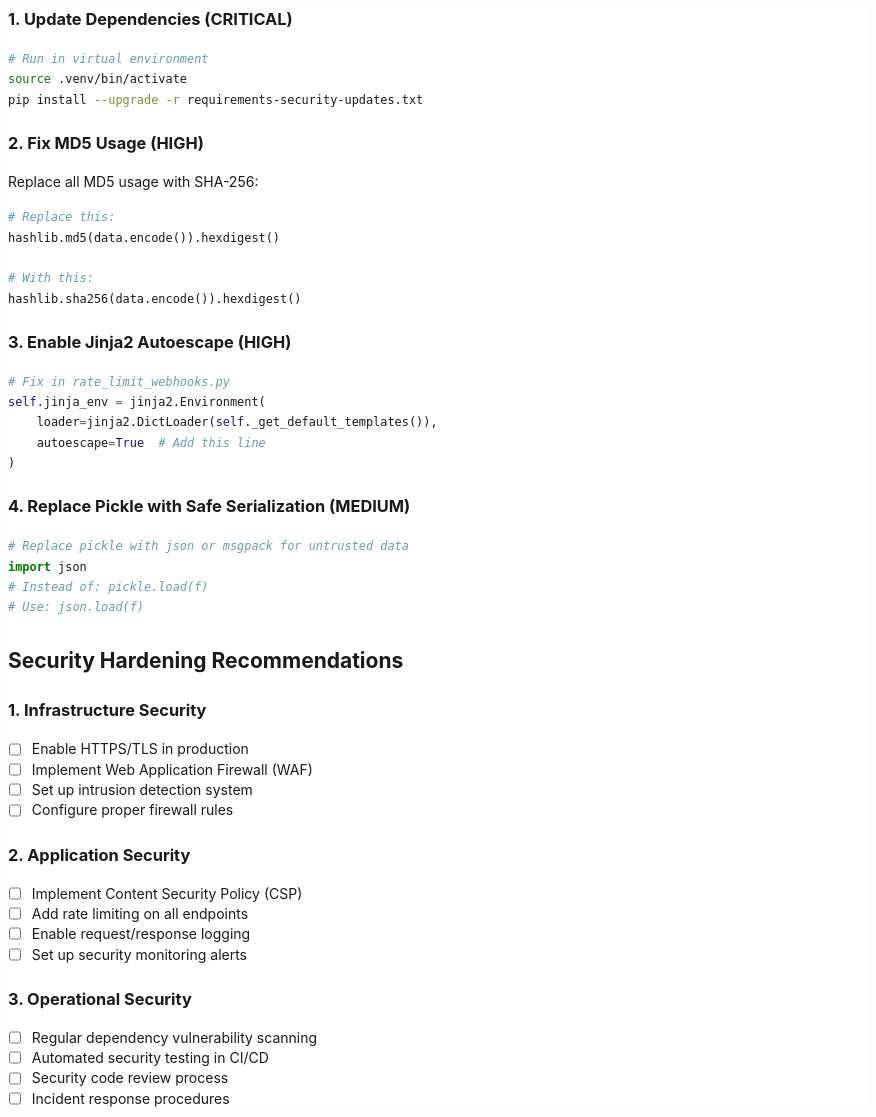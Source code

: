 ### 1. Update Dependencies (CRITICAL)
```bash
# Run in virtual environment
source .venv/bin/activate
pip install --upgrade -r requirements-security-updates.txt
```

### 2. Fix MD5 Usage (HIGH)
Replace all MD5 usage with SHA-256:
```python
# Replace this:
hashlib.md5(data.encode()).hexdigest()

# With this:
hashlib.sha256(data.encode()).hexdigest()
```

### 3. Enable Jinja2 Autoescape (HIGH)
```python
# Fix in rate_limit_webhooks.py
self.jinja_env = jinja2.Environment(
    loader=jinja2.DictLoader(self._get_default_templates()),
    autoescape=True  # Add this line
)
```

### 4. Replace Pickle with Safe Serialization (MEDIUM)
```python
# Replace pickle with json or msgpack for untrusted data
import json
# Instead of: pickle.load(f)
# Use: json.load(f)
```

## Security Hardening Recommendations

### 1. Infrastructure Security
- [ ] Enable HTTPS/TLS in production
- [ ] Implement Web Application Firewall (WAF)
- [ ] Set up intrusion detection system
- [ ] Configure proper firewall rules

### 2. Application Security
- [ ] Implement Content Security Policy (CSP)
- [ ] Add rate limiting on all endpoints
- [ ] Enable request/response logging
- [ ] Set up security monitoring alerts

### 3. Operational Security
- [ ] Regular dependency vulnerability scanning
- [ ] Automated security testing in CI/CD
- [ ] Security code review process
- [ ] Incident response procedures
